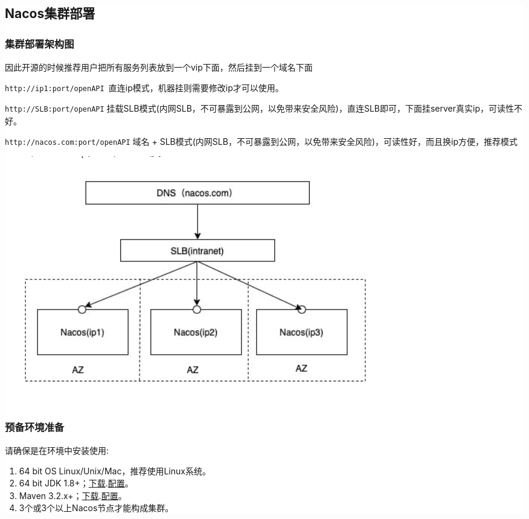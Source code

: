

## Nacos集群部署





### 集群部署架构图



因此开源的时候推荐用户把所有服务列表放到一个vip下面，然后挂到一个域名下面

`http://ip1:port/openAPI `直连ip模式，机器挂则需要修改ip才可以使用。

`http://SLB:port/openAPI` 挂载SLB模式(内网SLB，不可暴露到公网，以免带来安全风险)，直连SLB即可，下面挂server真实ip，可读性不好。

`http://nacos.com:port/openAPI` 域名 + SLB模式(内网SLB，不可暴露到公网，以免带来安全风险)，可读性好，而且换ip方便，推荐模式



<img src="./images/image-20220609144440571.png" alt="image-20220609144440571" />

### 预备环境准备



请确保是在环境中安装使用:

1. 64 bit OS Linux/Unix/Mac，推荐使用Linux系统。
2. 64 bit JDK 1.8+；[下载](http://www.oracle.com/technetwork/java/javase/downloads/jdk8-downloads-2133151.html).[配置](https://docs.oracle.com/cd/E19182-01/820-7851/inst_cli_jdk_javahome_t/)。
3. Maven 3.2.x+；[下载](https://maven.apache.org/download.cgi).[配置](https://maven.apache.org/settings.html)。
4. 3个或3个以上Nacos节点才能构成集群。
